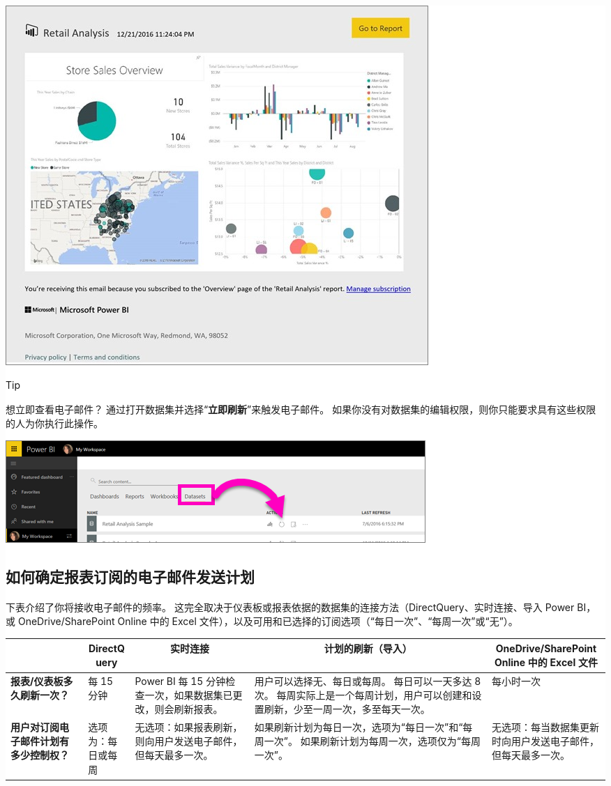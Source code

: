    ![](media/service-report-subscribe/power-bi-subscription-email.png)
   
   > [!TIP]
   > 想立即查看电子邮件？ 通过打开数据集并选择“**立即刷新**”来触发电子邮件。 如果你没有对数据集的编辑权限，则你只能要求具有这些权限的人为你执行此操作。
   > 
   > ![](media/service-report-subscribe/power-bi-refresh-now.png)
   > 
   > 

## <a name="how-the-email-schedule-for-reports-is-determined"></a>如何确定报表订阅的电子邮件发送计划
下表介绍了你将接收电子邮件的频率。 这完全取决于仪表板或报表依据的数据集的连接方法（DirectQuery、实时连接、导入 Power BI，或 OneDrive/SharePoint Online 中的 Excel 文件），以及可用和已选择的订阅选项（“每日一次”、“每周一次”或“无”）。

|  | **DirectQuery** | **实时连接** | **计划的刷新（导入）** | **OneDrive/SharePoint Online 中的 Excel 文件** |
| --- | --- | --- | --- | --- |
| **报表/仪表板多久刷新一次？** |每 15 分钟 |Power BI 每 15 分钟检查一次，如果数据集已更改，则会刷新报表。 |用户可以选择无、每日或每周。 每日可以一天多达 8 次。 每周实际上是一个每周计划，用户可以创建和设置刷新，少至一周一次，多至每天一次。 |每小时一次 |
| **用户对订阅电子邮件计划有多少控制权？** |选项为：每日或每周 |无选项：如果报表刷新，则向用户发送电子邮件，但每天最多一次。 |如果刷新计划为每日一次，选项为“每日一次”和“每周一次”。  如果刷新计划为每周一次，选项仅为“每周一次”。 |无选项：每当数据集更新时向用户发送电子邮件，但每天最多一次。 |
